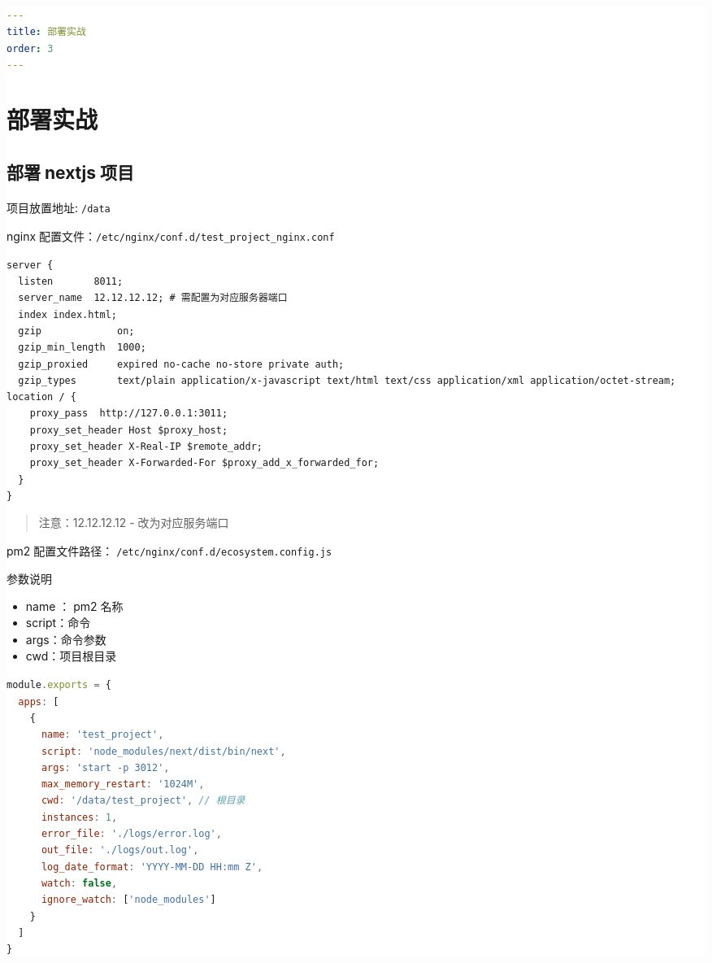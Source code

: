 ```yaml
---
title: 部署实战
order: 3
---
```


# 部署实战

## 部署 nextjs 项目

项目放置地址: `/data`

nginx 配置文件：`/etc/nginx/conf.d/test_project_nginx.conf`

```nginx
server {
  listen       8011;
  server_name  12.12.12.12; # 需配置为对应服务器端口
  index index.html;
  gzip             on;
  gzip_min_length  1000;
  gzip_proxied     expired no-cache no-store private auth;
  gzip_types       text/plain application/x-javascript text/html text/css application/xml application/octet-stream;
location / {
    proxy_pass  http://127.0.0.1:3011;
    proxy_set_header Host $proxy_host;
    proxy_set_header X-Real-IP $remote_addr;
    proxy_set_header X-Forwarded-For $proxy_add_x_forwarded_for;
  }
}
```

> 注意：12.12.12.12 - 改为对应服务端口

pm2 配置文件路径： `/etc/nginx/conf.d/ecosystem.config.js`

参数说明

- name ： pm2 名称
- script：命令
- args：命令参数
- cwd：项目根目录

```javascript
module.exports = {
  apps: [
    {
      name: 'test_project',
      script: 'node_modules/next/dist/bin/next',
      args: 'start -p 3012',
      max_memory_restart: '1024M',
      cwd: '/data/test_project', // 根目录
      instances: 1,
      error_file: './logs/error.log',
      out_file: './logs/out.log',
      log_date_format: 'YYYY-MM-DD HH:mm Z',
      watch: false,
      ignore_watch: ['node_modules']
    }
  ]
}
```
